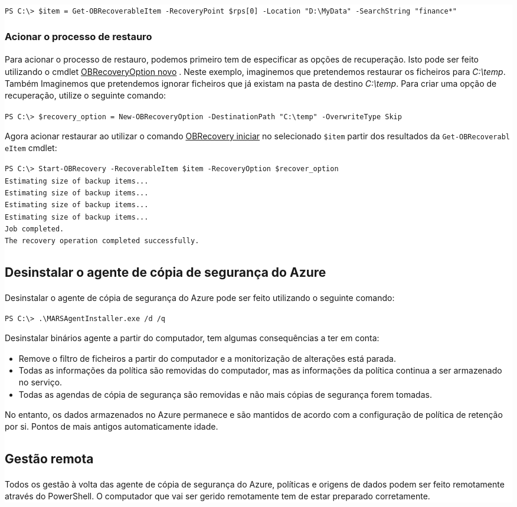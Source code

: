 ```
PS C:\> $item = Get-OBRecoverableItem -RecoveryPoint $rps[0] -Location "D:\MyData" -SearchString "finance*"
```

### <a name="triggering-the-restore-process"></a>Acionar o processo de restauro
Para acionar o processo de restauro, podemos primeiro tem de especificar as opções de recuperação. Isto pode ser feito utilizando o cmdlet [OBRecoveryOption novo](https://technet.microsoft.com/library/hh770417.aspx) . Neste exemplo, imaginemos que pretendemos restaurar os ficheiros para *C:\temp*. Também Imaginemos que pretendemos ignorar ficheiros que já existam na pasta de destino *C:\temp*. Para criar uma opção de recuperação, utilize o seguinte comando:

```
PS C:\> $recovery_option = New-OBRecoveryOption -DestinationPath "C:\temp" -OverwriteType Skip
```

Agora acionar restaurar ao utilizar o comando [OBRecovery iniciar](https://technet.microsoft.com/library/hh770402.aspx) no selecionado ```$item``` partir dos resultados da ```Get-OBRecoverableItem``` cmdlet:

```
PS C:\> Start-OBRecovery -RecoverableItem $item -RecoveryOption $recover_option
Estimating size of backup items...
Estimating size of backup items...
Estimating size of backup items...
Estimating size of backup items...
Job completed.
The recovery operation completed successfully.
```


## <a name="uninstalling-the-azure-backup-agent"></a>Desinstalar o agente de cópia de segurança do Azure
Desinstalar o agente de cópia de segurança do Azure pode ser feito utilizando o seguinte comando:

```
PS C:\> .\MARSAgentInstaller.exe /d /q
```

Desinstalar binários agente a partir do computador, tem algumas consequências a ter em conta:

- Remove o filtro de ficheiros a partir do computador e a monitorização de alterações está parada.
- Todas as informações da política são removidas do computador, mas as informações da política continua a ser armazenado no serviço.
- Todas as agendas de cópia de segurança são removidas e não mais cópias de segurança forem tomadas.

No entanto, os dados armazenados no Azure permanece e são mantidos de acordo com a configuração de política de retenção por si. Pontos de mais antigos automaticamente idade.

## <a name="remote-management"></a>Gestão remota
Todos os gestão à volta das agente de cópia de segurança do Azure, políticas e origens de dados podem ser feito remotamente através do PowerShell. O computador que vai ser gerido remotamente tem de estar preparado corretamente.
